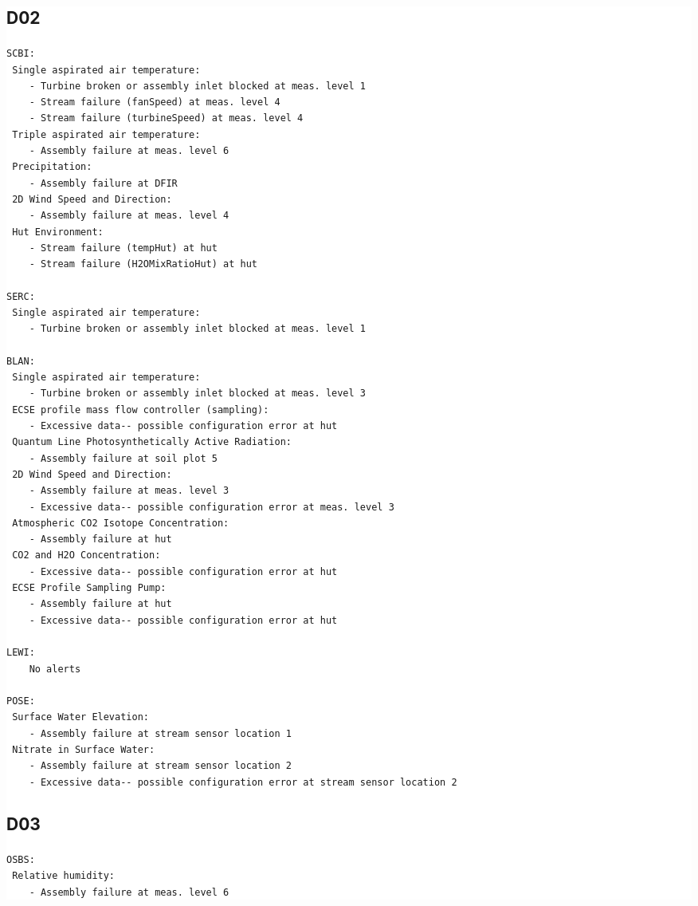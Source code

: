 ## D02

	SCBI:
	 Single aspirated air temperature:
		- Turbine broken or assembly inlet blocked at meas. level 1
		- Stream failure (fanSpeed) at meas. level 4
		- Stream failure (turbineSpeed) at meas. level 4
	 Triple aspirated air temperature:
		- Assembly failure at meas. level 6
	 Precipitation:
		- Assembly failure at DFIR
	 2D Wind Speed and Direction:
		- Assembly failure at meas. level 4
	 Hut Environment:
		- Stream failure (tempHut) at hut
		- Stream failure (H2OMixRatioHut) at hut

	SERC:
	 Single aspirated air temperature:
		- Turbine broken or assembly inlet blocked at meas. level 1

	BLAN:
	 Single aspirated air temperature:
		- Turbine broken or assembly inlet blocked at meas. level 3
	 ECSE profile mass flow controller (sampling):
		- Excessive data-- possible configuration error at hut
	 Quantum Line Photosynthetically Active Radiation:
		- Assembly failure at soil plot 5
	 2D Wind Speed and Direction:
		- Assembly failure at meas. level 3
		- Excessive data-- possible configuration error at meas. level 3
	 Atmospheric CO2 Isotope Concentration:
		- Assembly failure at hut
	 CO2 and H2O Concentration:
		- Excessive data-- possible configuration error at hut
	 ECSE Profile Sampling Pump:
		- Assembly failure at hut
		- Excessive data-- possible configuration error at hut

	LEWI:
		No alerts

	POSE:
	 Surface Water Elevation:
		- Assembly failure at stream sensor location 1
	 Nitrate in Surface Water:
		- Assembly failure at stream sensor location 2
		- Excessive data-- possible configuration error at stream sensor location 2

## D03

	OSBS:
	 Relative humidity:
		- Assembly failure at meas. level 6

